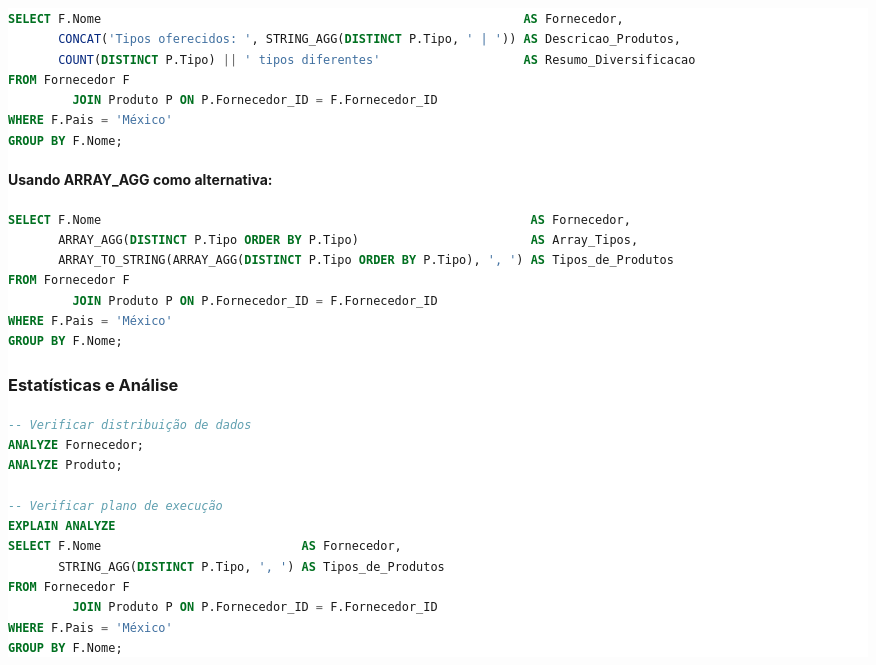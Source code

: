 ```sql
SELECT F.Nome                                                           AS Fornecedor,
       CONCAT('Tipos oferecidos: ', STRING_AGG(DISTINCT P.Tipo, ' | ')) AS Descricao_Produtos,
       COUNT(DISTINCT P.Tipo) || ' tipos diferentes'                    AS Resumo_Diversificacao
FROM Fornecedor F
         JOIN Produto P ON P.Fornecedor_ID = F.Fornecedor_ID
WHERE F.Pais = 'México'
GROUP BY F.Nome;
```

#### Usando ARRAY_AGG como alternativa:

```sql
SELECT F.Nome                                                            AS Fornecedor,
       ARRAY_AGG(DISTINCT P.Tipo ORDER BY P.Tipo)                        AS Array_Tipos,
       ARRAY_TO_STRING(ARRAY_AGG(DISTINCT P.Tipo ORDER BY P.Tipo), ', ') AS Tipos_de_Produtos
FROM Fornecedor F
         JOIN Produto P ON P.Fornecedor_ID = F.Fornecedor_ID
WHERE F.Pais = 'México'
GROUP BY F.Nome;
```

### Estatísticas e Análise

```sql
-- Verificar distribuição de dados
ANALYZE Fornecedor;
ANALYZE Produto;

-- Verificar plano de execução
EXPLAIN ANALYZE
SELECT F.Nome                            AS Fornecedor,
       STRING_AGG(DISTINCT P.Tipo, ', ') AS Tipos_de_Produtos
FROM Fornecedor F
         JOIN Produto P ON P.Fornecedor_ID = F.Fornecedor_ID
WHERE F.Pais = 'México'
GROUP BY F.Nome;
```
